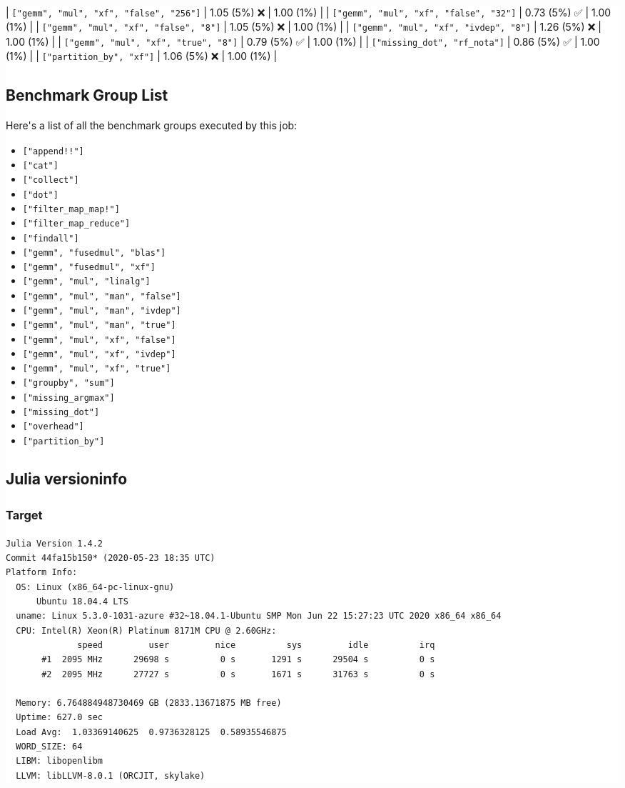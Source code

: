| `["gemm", "mul", "xf", "false", "256"]`  |                1.05 (5%) :x: |    1.00 (1%)  |
| `["gemm", "mul", "xf", "false", "32"]`   | 0.73 (5%) :white_check_mark: |    1.00 (1%)  |
| `["gemm", "mul", "xf", "false", "8"]`    |                1.05 (5%) :x: |    1.00 (1%)  |
| `["gemm", "mul", "xf", "ivdep", "8"]`    |                1.26 (5%) :x: |    1.00 (1%)  |
| `["gemm", "mul", "xf", "true", "8"]`     | 0.79 (5%) :white_check_mark: |    1.00 (1%)  |
| `["missing_dot", "rf_nota"]`             | 0.86 (5%) :white_check_mark: |    1.00 (1%)  |
| `["partition_by", "xf"]`                 |                1.06 (5%) :x: |    1.00 (1%)  |

## Benchmark Group List
Here's a list of all the benchmark groups executed by this job:

- `["append!!"]`
- `["cat"]`
- `["collect"]`
- `["dot"]`
- `["filter_map_map!"]`
- `["filter_map_reduce"]`
- `["findall"]`
- `["gemm", "fusedmul", "blas"]`
- `["gemm", "fusedmul", "xf"]`
- `["gemm", "mul", "linalg"]`
- `["gemm", "mul", "man", "false"]`
- `["gemm", "mul", "man", "ivdep"]`
- `["gemm", "mul", "man", "true"]`
- `["gemm", "mul", "xf", "false"]`
- `["gemm", "mul", "xf", "ivdep"]`
- `["gemm", "mul", "xf", "true"]`
- `["groupby", "sum"]`
- `["missing_argmax"]`
- `["missing_dot"]`
- `["overhead"]`
- `["partition_by"]`

## Julia versioninfo

### Target
```
Julia Version 1.4.2
Commit 44fa15b150* (2020-05-23 18:35 UTC)
Platform Info:
  OS: Linux (x86_64-pc-linux-gnu)
      Ubuntu 18.04.4 LTS
  uname: Linux 5.3.0-1031-azure #32~18.04.1-Ubuntu SMP Mon Jun 22 15:27:23 UTC 2020 x86_64 x86_64
  CPU: Intel(R) Xeon(R) Platinum 8171M CPU @ 2.60GHz: 
              speed         user         nice          sys         idle          irq
       #1  2095 MHz      29698 s          0 s       1291 s      29504 s          0 s
       #2  2095 MHz      27727 s          0 s       1671 s      31763 s          0 s
       
  Memory: 6.764884948730469 GB (2833.13671875 MB free)
  Uptime: 627.0 sec
  Load Avg:  1.03369140625  0.9736328125  0.58935546875
  WORD_SIZE: 64
  LIBM: libopenlibm
  LLVM: libLLVM-8.0.1 (ORCJIT, skylake)
```
